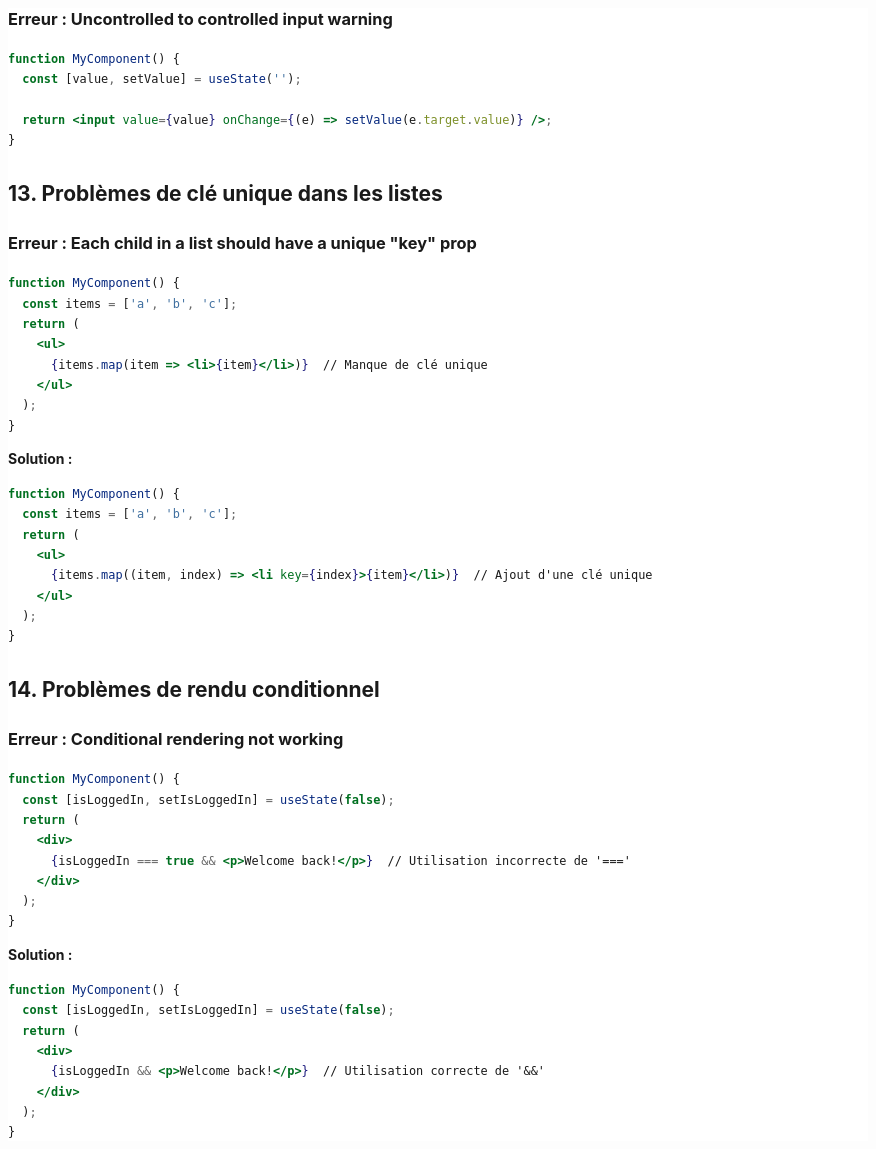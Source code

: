 ### Erreur : Uncontrolled to controlled input warning
```jsx
function MyComponent() {
  const [value, setValue] = useState('');

  return <input value={value} onChange={(e) => setValue(e.target.value)} />;
}
```

## 13. Problèmes de clé unique dans les listes

### Erreur : Each child in a list should have a unique "key" prop
```jsx
function MyComponent() {
  const items = ['a', 'b', 'c'];
  return (
    <ul>
      {items.map(item => <li>{item}</li>)}  // Manque de clé unique
    </ul>
  );
}
```
**Solution :**
```jsx
function MyComponent() {
  const items = ['a', 'b', 'c'];
  return (
    <ul>
      {items.map((item, index) => <li key={index}>{item}</li>)}  // Ajout d'une clé unique
    </ul>
  );
}
```

## 14. Problèmes de rendu conditionnel

### Erreur : Conditional rendering not working
```jsx
function MyComponent() {
  const [isLoggedIn, setIsLoggedIn] = useState(false);
  return (
    <div>
      {isLoggedIn === true && <p>Welcome back!</p>}  // Utilisation incorrecte de '==='
    </div>
  );
}
```
**Solution :**
```jsx
function MyComponent() {
  const [isLoggedIn, setIsLoggedIn] = useState(false);
  return (
    <div>
      {isLoggedIn && <p>Welcome back!</p>}  // Utilisation correcte de '&&'
    </div>
  );
}
```
